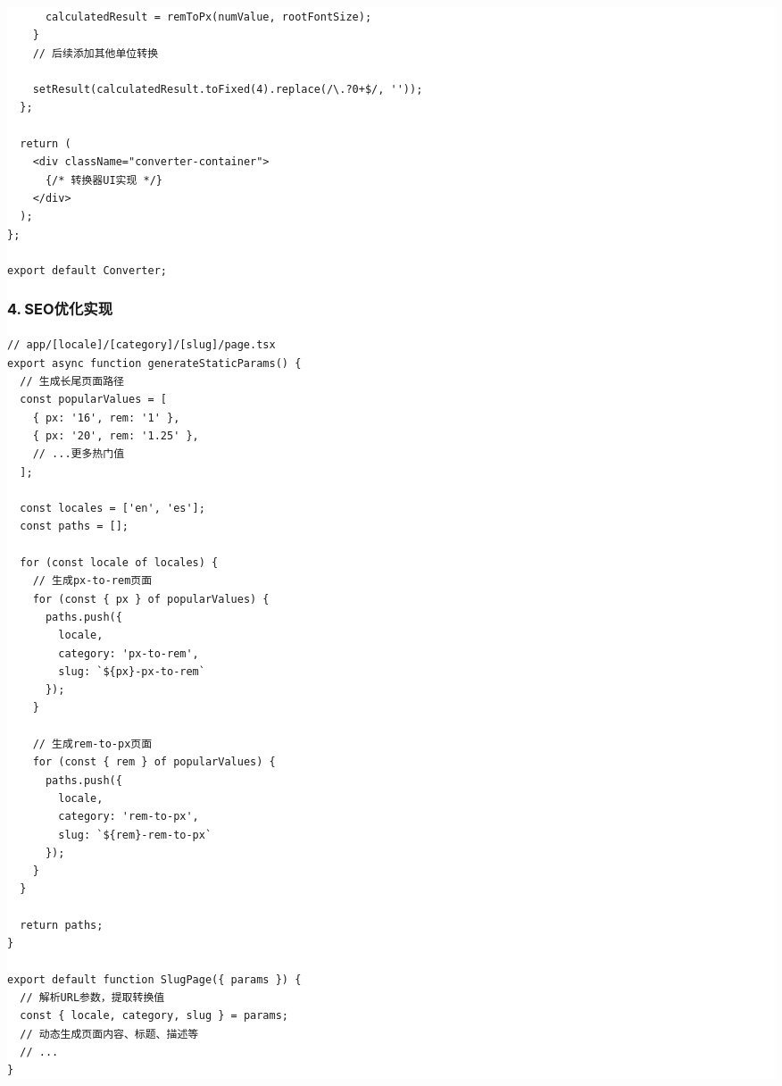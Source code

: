 ```tsx
      calculatedResult = remToPx(numValue, rootFontSize);
    }
    // 后续添加其他单位转换
    
    setResult(calculatedResult.toFixed(4).replace(/\.?0+$/, ''));
  };

  return (
    <div className="converter-container">
      {/* 转换器UI实现 */}
    </div>
  );
};

export default Converter;
```

### 4. SEO优化实现

```tsx
// app/[locale]/[category]/[slug]/page.tsx
export async function generateStaticParams() {
  // 生成长尾页面路径
  const popularValues = [
    { px: '16', rem: '1' },
    { px: '20', rem: '1.25' },
    // ...更多热门值
  ];
  
  const locales = ['en', 'es'];
  const paths = [];
  
  for (const locale of locales) {
    // 生成px-to-rem页面
    for (const { px } of popularValues) {
      paths.push({ 
        locale, 
        category: 'px-to-rem', 
        slug: `${px}-px-to-rem` 
      });
    }
    
    // 生成rem-to-px页面
    for (const { rem } of popularValues) {
      paths.push({ 
        locale, 
        category: 'rem-to-px', 
        slug: `${rem}-rem-to-px` 
      });
    }
  }
  
  return paths;
}

export default function SlugPage({ params }) {
  // 解析URL参数，提取转换值
  const { locale, category, slug } = params;
  // 动态生成页面内容、标题、描述等
  // ...
}
```
